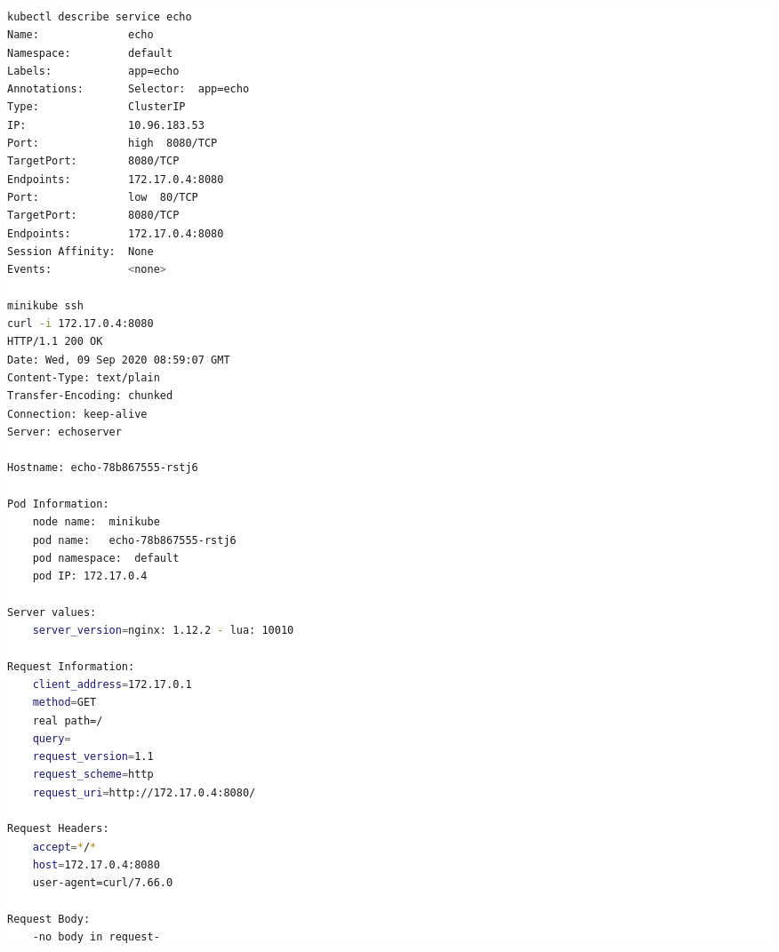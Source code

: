 ```bash
kubectl describe service echo
Name:              echo
Namespace:         default
Labels:            app=echo
Annotations:       Selector:  app=echo
Type:              ClusterIP
IP:                10.96.183.53
Port:              high  8080/TCP
TargetPort:        8080/TCP
Endpoints:         172.17.0.4:8080
Port:              low  80/TCP
TargetPort:        8080/TCP
Endpoints:         172.17.0.4:8080
Session Affinity:  None
Events:            <none>

minikube ssh
curl -i 172.17.0.4:8080
HTTP/1.1 200 OK
Date: Wed, 09 Sep 2020 08:59:07 GMT
Content-Type: text/plain
Transfer-Encoding: chunked
Connection: keep-alive
Server: echoserver

Hostname: echo-78b867555-rstj6

Pod Information:
	node name:	minikube
	pod name:	echo-78b867555-rstj6
	pod namespace:	default
	pod IP:	172.17.0.4

Server values:
	server_version=nginx: 1.12.2 - lua: 10010

Request Information:
	client_address=172.17.0.1
	method=GET
	real path=/
	query=
	request_version=1.1
	request_scheme=http
	request_uri=http://172.17.0.4:8080/

Request Headers:
	accept=*/*
	host=172.17.0.4:8080
	user-agent=curl/7.66.0

Request Body:
	-no body in request-
```
